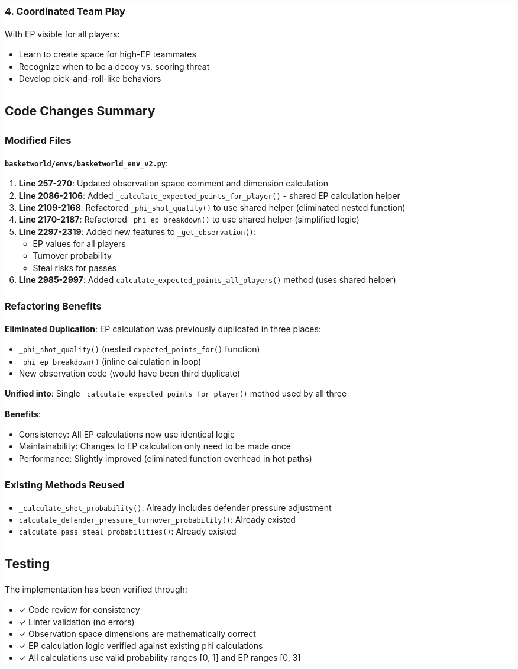### 4. Coordinated Team Play
With EP visible for all players:
- Learn to create space for high-EP teammates
- Recognize when to be a decoy vs. scoring threat
- Develop pick-and-roll-like behaviors

## Code Changes Summary

### Modified Files

**`basketworld/envs/basketworld_env_v2.py`**:

1. **Line 257-270**: Updated observation space comment and dimension calculation
2. **Line 2086-2106**: Added `_calculate_expected_points_for_player()` - shared EP calculation helper
3. **Line 2109-2168**: Refactored `_phi_shot_quality()` to use shared helper (eliminated nested function)
4. **Line 2170-2187**: Refactored `_phi_ep_breakdown()` to use shared helper (simplified logic)
5. **Line 2297-2319**: Added new features to `_get_observation()`:
   - EP values for all players
   - Turnover probability
   - Steal risks for passes
6. **Line 2985-2997**: Added `calculate_expected_points_all_players()` method (uses shared helper)

### Refactoring Benefits

**Eliminated Duplication**: EP calculation was previously duplicated in three places:
- `_phi_shot_quality()` (nested `expected_points_for()` function)
- `_phi_ep_breakdown()` (inline calculation in loop)
- New observation code (would have been third duplicate)

**Unified into**: Single `_calculate_expected_points_for_player()` method used by all three

**Benefits**:
- Consistency: All EP calculations now use identical logic
- Maintainability: Changes to EP calculation only need to be made once
- Performance: Slightly improved (eliminated function overhead in hot paths)

### Existing Methods Reused

- `_calculate_shot_probability()`: Already includes defender pressure adjustment
- `calculate_defender_pressure_turnover_probability()`: Already existed
- `calculate_pass_steal_probabilities()`: Already existed

## Testing

The implementation has been verified through:
- ✓ Code review for consistency
- ✓ Linter validation (no errors)
- ✓ Observation space dimensions are mathematically correct
- ✓ EP calculation logic verified against existing phi calculations
- ✓ All calculations use valid probability ranges [0, 1] and EP ranges [0, 3]

